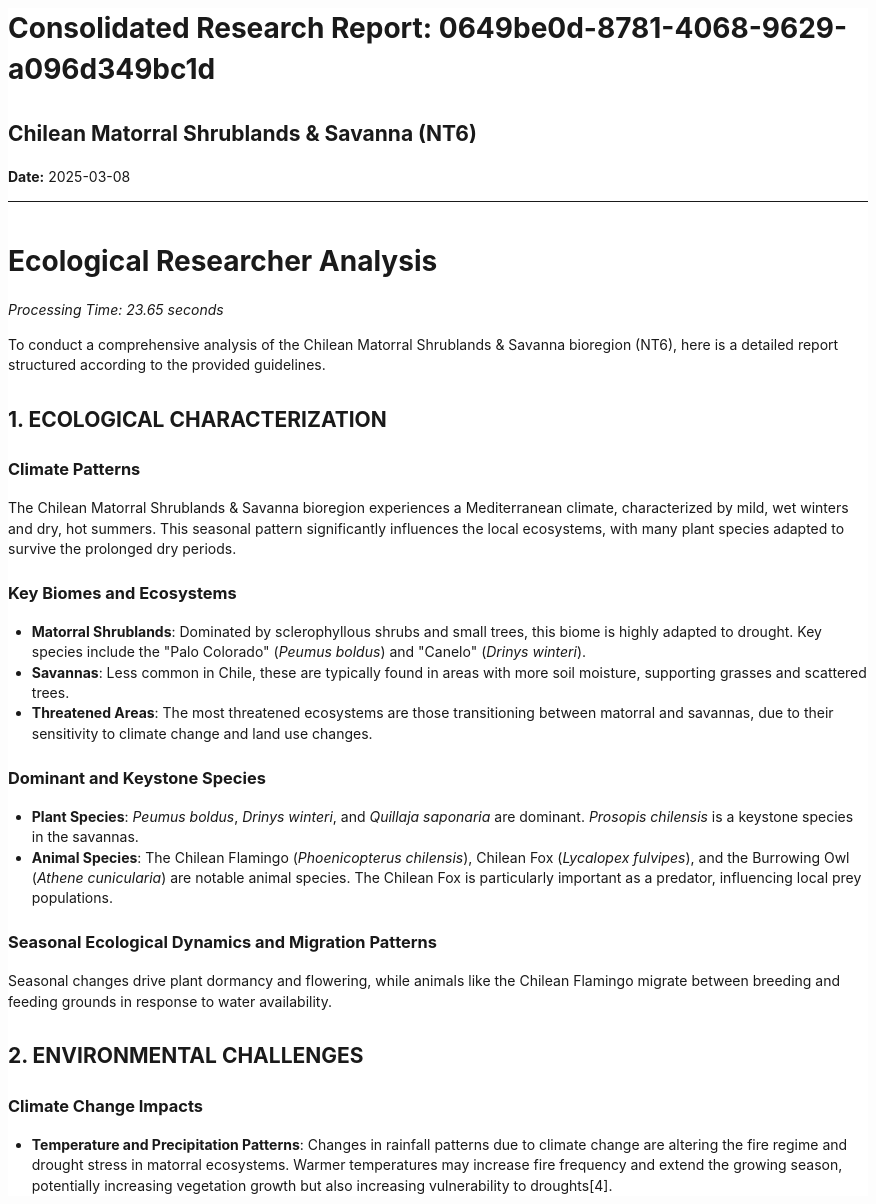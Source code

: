 # Consolidated Research Report: 0649be0d-8781-4068-9629-a096d349bc1d

## Chilean Matorral Shrublands & Savanna (NT6)

**Date:** 2025-03-08

---

# Ecological Researcher Analysis

*Processing Time: 23.65 seconds*

To conduct a comprehensive analysis of the Chilean Matorral Shrublands & Savanna bioregion (NT6), here is a detailed report structured according to the provided guidelines.

## 1. ECOLOGICAL CHARACTERIZATION

### Climate Patterns
The Chilean Matorral Shrublands & Savanna bioregion experiences a Mediterranean climate, characterized by mild, wet winters and dry, hot summers. This seasonal pattern significantly influences the local ecosystems, with many plant species adapted to survive the prolonged dry periods.

### Key Biomes and Ecosystems
- **Matorral Shrublands**: Dominated by sclerophyllous shrubs and small trees, this biome is highly adapted to drought. Key species include the "Palo Colorado" (*Peumus boldus*) and "Canelo" (*Drinys winteri*).
- **Savannas**: Less common in Chile, these are typically found in areas with more soil moisture, supporting grasses and scattered trees.
- **Threatened Areas**: The most threatened ecosystems are those transitioning between matorral and savannas, due to their sensitivity to climate change and land use changes.

### Dominant and Keystone Species
- **Plant Species**: *Peumus boldus*, *Drinys winteri*, and *Quillaja saponaria* are dominant. *Prosopis chilensis* is a keystone species in the savannas.
- **Animal Species**: The Chilean Flamingo (*Phoenicopterus chilensis*), Chilean Fox (*Lycalopex fulvipes*), and the Burrowing Owl (*Athene cunicularia*) are notable animal species. The Chilean Fox is particularly important as a predator, influencing local prey populations.

### Seasonal Ecological Dynamics and Migration Patterns
Seasonal changes drive plant dormancy and flowering, while animals like the Chilean Flamingo migrate between breeding and feeding grounds in response to water availability.

## 2. ENVIRONMENTAL CHALLENGES

### Climate Change Impacts
- **Temperature and Precipitation Patterns**: Changes in rainfall patterns due to climate change are altering the fire regime and drought stress in matorral ecosystems. Warmer temperatures may increase fire frequency and extend the growing season, potentially increasing vegetation growth but also increasing vulnerability to droughts[4].

